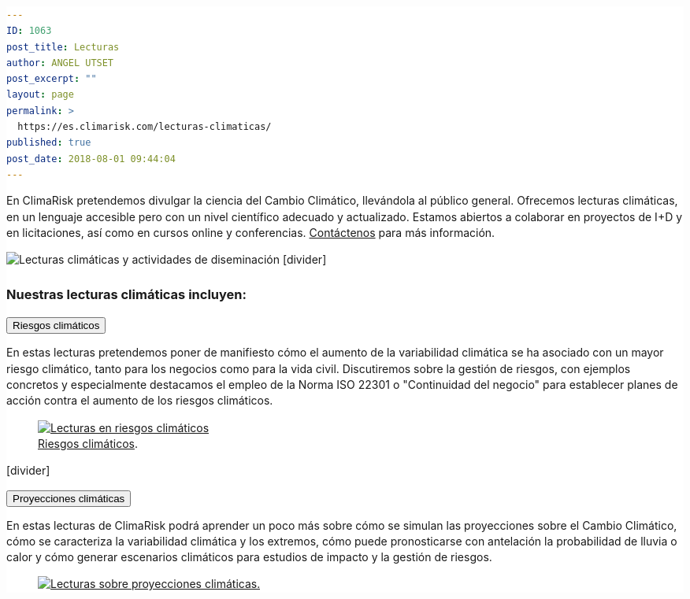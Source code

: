 ```yaml
---
ID: 1063
post_title: Lecturas
author: ANGEL UTSET
post_excerpt: ""
layout: page
permalink: >
  https://es.climarisk.com/lecturas-climaticas/
published: true
post_date: 2018-08-01 09:44:04
---
```

<p class="framed-box">En ClimaRisk pretendemos divulgar la ciencia del Cambio Climático, llevándola al público general. Ofrecemos lecturas climáticas, en un lenguaje accesible pero con un nivel científico adecuado y actualizado. Estamos abiertos a colaborar en proyectos de I+D y en licitaciones, así como en cursos online y conferencias. <a href="https://es.climarisk.com/contacto/">Contáctenos</a> para más información.</p>
<img class="rounded img-responsive alignnone" title="Lecturas climáticas y actividades de diseminación" src="https://climarisk.com/wp-content/uploads/2018/07/country-side-flooding.jpg" alt="Lecturas climáticas y actividades de diseminación" width="1168" height="208">
[divider]
<h3>Nuestras lecturas climáticas incluyen:</h3>
<a href="https://es.climarisk.com/riesgos-climaticos/"><button class="btn btn-lg btn-filled">Riesgos climáticos</button></a>
<div class="row">
<div class="col-md-8">

En estas lecturas pretendemos poner de manifiesto cómo el aumento de la variabilidad climática se ha asociado con un mayor riesgo climático, tanto para los negocios como para la vida civil. Discutiremos sobre la gestión de riesgos, con ejemplos concretos y especialmente destacamos el empleo de la Norma ISO 22301 o "Continuidad del negocio" para establecer planes de acción contra el aumento de los riesgos climáticos.

</div>
<div class="col-md-4">
<figure class="figure"><a href="https://es.climarisk.com/riesgos-climaticos/"><img class="figure-img img-fluid rounded mt-1 alignnone" title="Lecturas en riesgos climáticos." src="https://climarisk.com/wp-content/uploads/2018/07/flooding-fields.jpg" alt="Lecturas en riesgos climáticos" width="1087" height="720"></a><figcaption class="figure-caption"><a href="https://es.climarisk.com/ClimaRisk/lecturas/riesgos-climaticos/">Riesgos climáticos</a>.</figcaption></figure>
</div>
</div>
[divider]

<a href="https://es.climarisk.com/proyecciones-climaticas/"><button class="btn btn-lg btn-filled">Proyecciones climáticas</button></a>
<div class="row">
<div class="col-md-8">

En estas lecturas de ClimaRisk podrá aprender un poco más sobre cómo se simulan las proyecciones sobre el Cambio Climático, cómo se caracteriza la variabilidad climática y los extremos, cómo puede pronosticarse con antelación la probabilidad de lluvia o calor y cómo generar escenarios climáticos para estudios de impacto y la gestión de riesgos.

</div>
<div class="col-md-4">
<figure class="figure"><a href="https://es.climarisk.com/proyecciones-climaticas/"><img class="figure-img img-fluid rounded alignnone" title="Lecturas sobre proyecciones climáticas." src="https://climarisk.com/wp-content/uploads/2017/10/TEMP-A2.jpg" alt="Lecturas sobre proyecciones climáticas." width="1280" height="782"></a>
